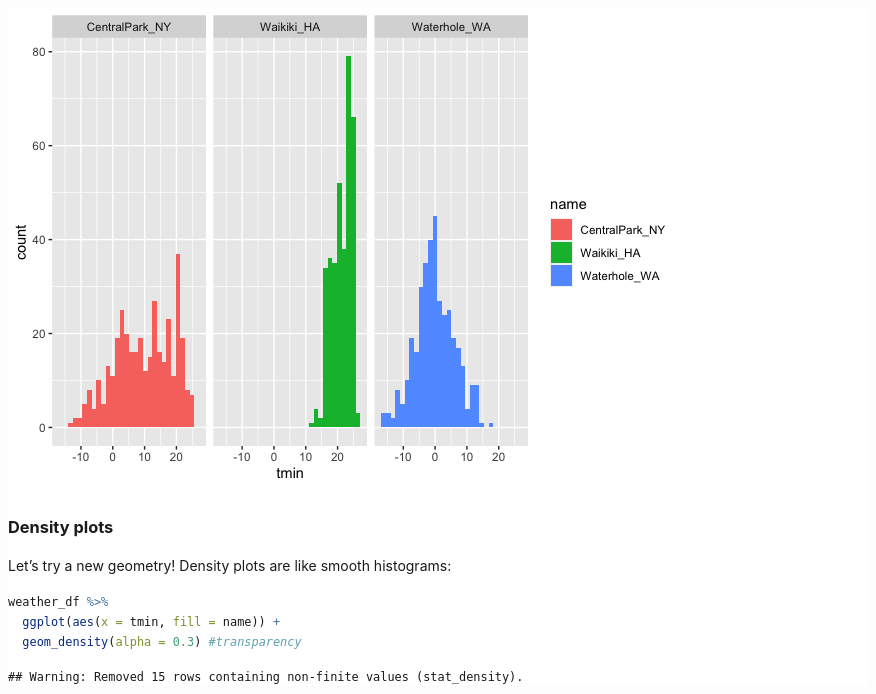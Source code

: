 ![](viz_i_files/figure-gfm/fancy%20histogram-1.png)

### Density plots

Let’s try a new geometry! Density plots are like smooth histograms:

``` r
weather_df %>%
  ggplot(aes(x = tmin, fill = name)) +
  geom_density(alpha = 0.3) #transparency
```

    ## Warning: Removed 15 rows containing non-finite values (stat_density).

